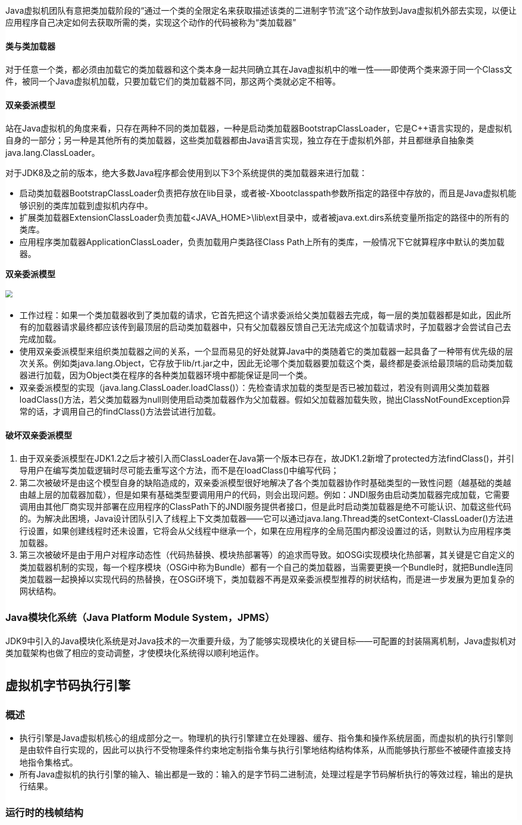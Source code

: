 Java虚拟机团队有意把类加载阶段的“通过一个类的全限定名来获取描述该类的二进制字节流”这个动作放到Java虚拟机外部去实现，以便让应用程序自己决定如何去获取所需的类，实现这个动作的代码被称为“类加载器”

#### 类与类加载器

对于任意一个类，都必须由加载它的类加载器和这个类本身一起共同确立其在Java虚拟机中的唯一性——即使两个类来源于同一个Class文件，被同一个Java虚拟机加载，只要加载它们的类加载器不同，那这两个类就必定不相等。

#### 双亲委派模型

站在Java虚拟机的角度来看，只存在两种不同的类加载器，一种是启动类加载器BootstrapClassLoader，它是C++语言实现的，是虚拟机自身的一部分；另一种是其他所有的类加载器，这些类加载器都由Java语言实现，独立存在于虚拟机外部，并且都继承自抽象类java.lang.ClassLoader。

对于JDK8及之前的版本，绝大多数Java程序都会使用到以下3个系统提供的类加载器来进行加载：

- 启动类加载器BootstrapClassLoader负责把存放在lib目录，或者被-Xbootclasspath参数所指定的路径中存放的，而且是Java虚拟机能够识别的类库加载到虚拟机内存中。
- 扩展类加载器ExtensionClassLoader负责加载<JAVA_HOME>\lib\ext目录中，或者被java.ext.dirs系统变量所指定的路径中的所有的类库。
- 应用程序类加载器ApplicationClassLoader，负责加载用户类路径Class Path上所有的类库，一般情况下它就算程序中默认的类加载器。

**双亲委派模型**

<img src="D:\学习笔记\图片\双亲委派模型.PNG" style="zoom: 75%;" />

- 工作过程：如果一个类加载器收到了类加载的请求，它首先把这个请求委派给父类加载器去完成，每一层的类加载器都是如此，因此所有的加载器请求最终都应该传到最顶层的启动类加载器中，只有父加载器反馈自己无法完成这个加载请求时，子加载器才会尝试自己去完成加载。
- 使用双亲委派模型来组织类加载器之间的关系，一个显而易见的好处就算Java中的类随着它的类加载器一起具备了一种带有优先级的层次关系。例如类java.lang.Object，它存放于lib/rt.jar之中，因此无论哪个类加载器要加载这个类，最终都是委派给最顶端的启动类加载器进行加载，因为Object类在程序的各种类加载器环境中都能保证是同一个类。
- 双亲委派模型的实现（java.lang.ClassLoader.loadClass()）：先检查请求加载的类型是否已被加载过，若没有则调用父类加载器loadClass()方法，若父类加载器为null则使用启动类加载器作为父加载器。假如父加载器加载失败，抛出ClassNotFoundException异常的话，才调用自己的findClass()方法尝试进行加载。

#### 破坏双亲委派模型

1. 由于双亲委派模型在JDK1.2之后才被引入而ClassLoader在Java第一个版本已存在，故JDK1.2新增了protected方法findClass()，并引导用户在编写类加载逻辑时尽可能去重写这个方法，而不是在loadClass()中编写代码；
2. 第二次被破坏是由这个模型自身的缺陷造成的，双亲委派模型很好地解决了各个类加载器协作时基础类型的一致性问题（越基础的类越由越上层的加载器加载），但是如果有基础类型要调用用户的代码，则会出现问题。例如：JNDI服务由启动类加载器完成加载，它需要调用由其他厂商实现并部署在应用程序的ClassPath下的JNDI服务提供者接口，但是此时启动类加载器是绝不可能认识、加载这些代码的。为解决此困境，Java设计团队引入了线程上下文类加载器——它可以通过java.lang.Thread类的setContext-ClassLoader()方法进行设置，如果创建线程时还未设置，它将会从父线程中继承一个，如果在应用程序的全局范围内都没设置过的话，则默认为应用程序类加载器。
3. 第三次被破坏是由于用户对程序动态性（代码热替换、模块热部署等）的追求而导致。如OSGi实现模块化热部署，其关键是它自定义的类加载器机制的实现，每一个程序模块（OSGi中称为Bundle）都有一个自己的类加载器，当需要更换一个Bundle时，就把Bundle连同类加载器一起换掉以实现代码的热替换，在OSGi环境下，类加载器不再是双亲委派模型推荐的树状结构，而是进一步发展为更加复杂的网状结构。

### Java模块化系统（Java Platform Module System，JPMS）

JDK9中引入的Java模块化系统是对Java技术的一次重要升级，为了能够实现模块化的关键目标——可配置的封装隔离机制，Java虚拟机对类加载架构也做了相应的变动调整，才使模块化系统得以顺利地运作。

## 虚拟机字节码执行引擎

### 概述

- 执行引擎是Java虚拟机核心的组成部分之一。物理机的执行引擎建立在处理器、缓存、指令集和操作系统层面，而虚拟机的执行引擎则是由软件自行实现的，因此可以执行不受物理条件约束地定制指令集与执行引擎地结构结构体系，从而能够执行那些不被硬件直接支持地指令集格式。
- 所有Java虚拟机的执行引擎的输入、输出都是一致的：输入的是字节码二进制流，处理过程是字节码解析执行的等效过程，输出的是执行结果。

### 运行时的栈帧结构
